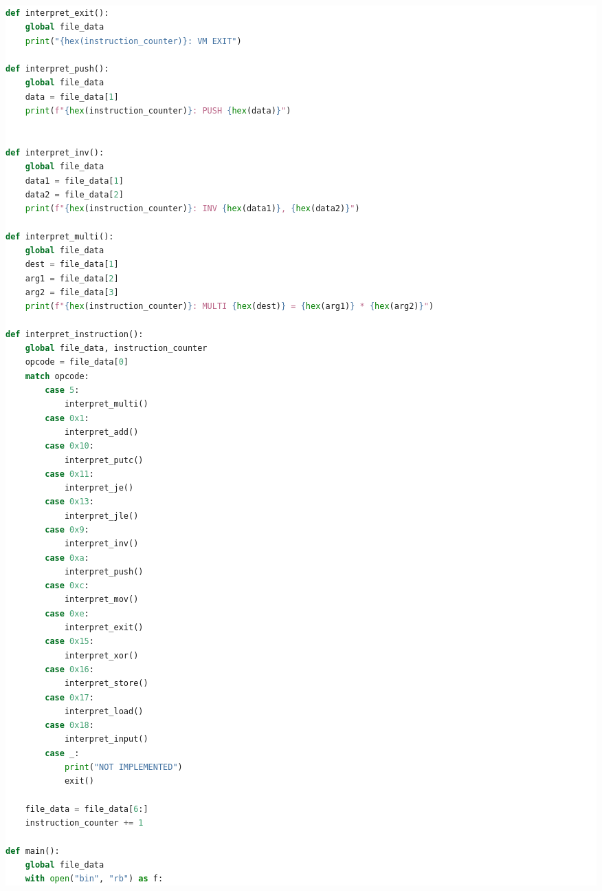 ```python
def interpret_exit():
    global file_data
    print("{hex(instruction_counter)}: VM EXIT")

def interpret_push():
    global file_data
    data = file_data[1]
    print(f"{hex(instruction_counter)}: PUSH {hex(data)}")


def interpret_inv():
    global file_data
    data1 = file_data[1]
    data2 = file_data[2]
    print(f"{hex(instruction_counter)}: INV {hex(data1)}, {hex(data2)}")

def interpret_multi():
    global file_data
    dest = file_data[1]
    arg1 = file_data[2]
    arg2 = file_data[3]
    print(f"{hex(instruction_counter)}: MULTI {hex(dest)} = {hex(arg1)} * {hex(arg2)}")

def interpret_instruction():
    global file_data, instruction_counter
    opcode = file_data[0]
    match opcode:
        case 5:
            interpret_multi()
        case 0x1:
            interpret_add()
        case 0x10:
            interpret_putc()
        case 0x11:
            interpret_je()
        case 0x13:
            interpret_jle()
        case 0x9:
            interpret_inv()
        case 0xa:
            interpret_push()
        case 0xc:
            interpret_mov()
        case 0xe:
            interpret_exit()
        case 0x15:
            interpret_xor()
        case 0x16:
            interpret_store()
        case 0x17:
            interpret_load()
        case 0x18:
            interpret_input()
        case _:
            print("NOT IMPLEMENTED")
            exit()

    file_data = file_data[6:]
    instruction_counter += 1

def main():
    global file_data
    with open("bin", "rb") as f:
```